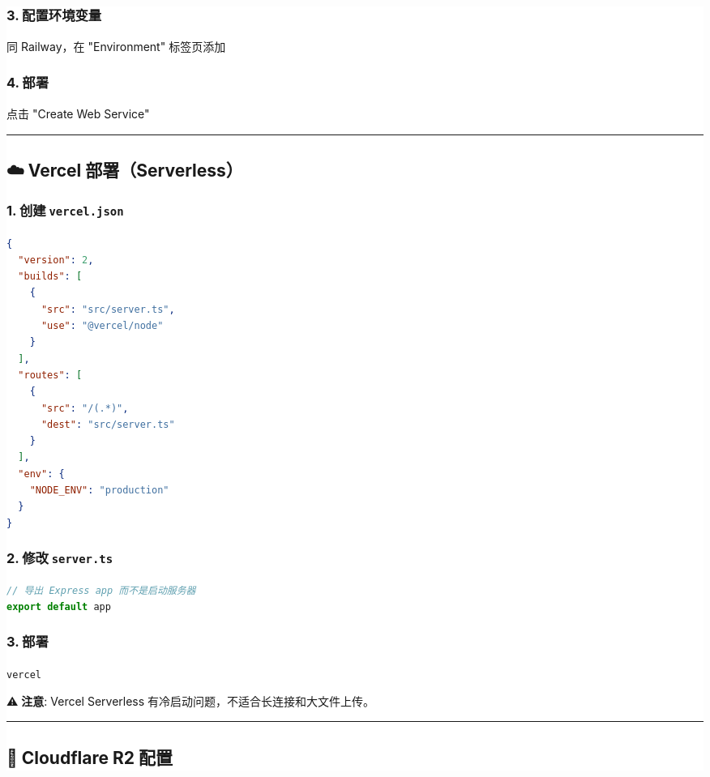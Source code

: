 ### 3. 配置环境变量

同 Railway，在 "Environment" 标签页添加

### 4. 部署

点击 "Create Web Service"

---

## ☁️ Vercel 部署（Serverless）

### 1. 创建 `vercel.json`

```json
{
  "version": 2,
  "builds": [
    {
      "src": "src/server.ts",
      "use": "@vercel/node"
    }
  ],
  "routes": [
    {
      "src": "/(.*)",
      "dest": "src/server.ts"
    }
  ],
  "env": {
    "NODE_ENV": "production"
  }
}
```

### 2. 修改 `server.ts`

```typescript
// 导出 Express app 而不是启动服务器
export default app
```

### 3. 部署

```bash
vercel
```

⚠️ **注意**: Vercel Serverless 有冷启动问题，不适合长连接和大文件上传。

---

## 🔧 Cloudflare R2 配置
